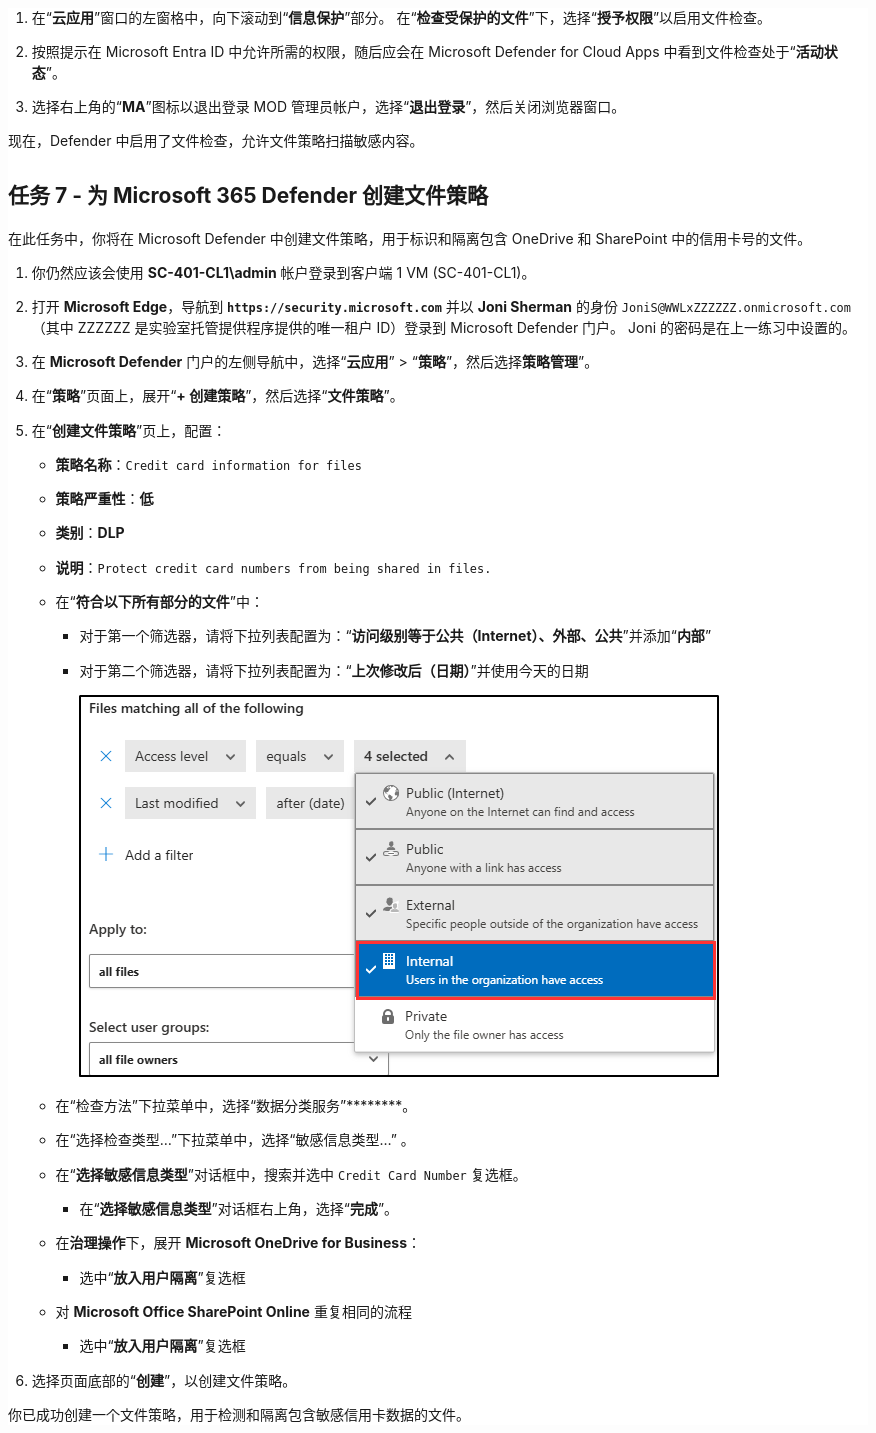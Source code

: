 1. 在“**云应用**”窗口的左窗格中，向下滚动到“**信息保护**”部分。 在“**检查受保护的文件**”下，选择“**授予权限**”以启用文件检查。

1. 按照提示在 Microsoft Entra ID 中允许所需的权限，随后应会在 Microsoft Defender for Cloud Apps 中看到文件检查处于“**活动状态**”。

1. 选择右上角的“**MA**”图标以退出登录 MOD 管理员帐户，选择“**退出登录**”，然后关闭浏览器窗口。

现在，Defender 中启用了文件检查，允许文件策略扫描敏感内容。

## 任务 7 - 为 Microsoft 365 Defender 创建文件策略

在此任务中，你将在 Microsoft Defender 中创建文件策略，用于标识和隔离包含 OneDrive 和 SharePoint 中的信用卡号的文件。

1. 你仍然应该会使用 **SC-401-CL1\admin** 帐户登录到客户端 1 VM (SC-401-CL1)。

1. 打开 **Microsoft Edge**，导航到 **`https://security.microsoft.com`** 并以 **Joni Sherman** 的身份 `JoniS@WWLxZZZZZZ.onmicrosoft.com`（其中 ZZZZZZ 是实验室托管提供程序提供的唯一租户 ID）登录到 Microsoft Defender 门户。 Joni 的密码是在上一练习中设置的。

1. 在 **Microsoft Defender** 门户的左侧导航中，选择“**云应用**” > “**策略**”，然后选择**策略管理**”。

1. 在“**策略**”页面上，展开“**+ 创建策略**”，然后选择“**文件策略**”。

1. 在“**创建文件策略**”页上，配置：

   - **策略名称**：`Credit card information for files`
   - **策略严重性**：**低**
   - **类别**：**DLP**
   - **说明**：`Protect credit card numbers from being shared in files.`
   - 在“**符合以下所有部分的文件**”中：
      - 对于第一个筛选器，请将下拉列表配置为：“**访问级别等于公共（Internet）、外部、公共**”并添加“**内部**”
      - 对于第二个筛选器，请将下拉列表配置为：“**上次修改后（日期）**”并使用今天的日期

          ![显示文件匹配下拉列表的屏幕截图，其中添加了内部选项。](../Media/files-matching-internal.png)

   - 在“检查方法”下拉菜单中，选择“数据分类服务”********。
   - 在“选择检查类型…”下拉菜单中，选择“敏感信息类型…” 。
   - 在“**选择敏感信息类型**”对话框中，搜索并选中 `Credit Card Number` 复选框。
      - 在“**选择敏感信息类型**”对话框右上角，选择“**完成**”。

   - 在**治理操作**下，展开 **Microsoft OneDrive for Business**：
      - 选中“**放入用户隔离**”复选框
   - 对 **Microsoft Office SharePoint Online** 重复相同的流程
      - 选中“**放入用户隔离**”复选框

1. 选择页面底部的“**创建**”，以创建文件策略。

你已成功创建一个文件策略，用于检测和隔离包含敏感信用卡数据的文件。
